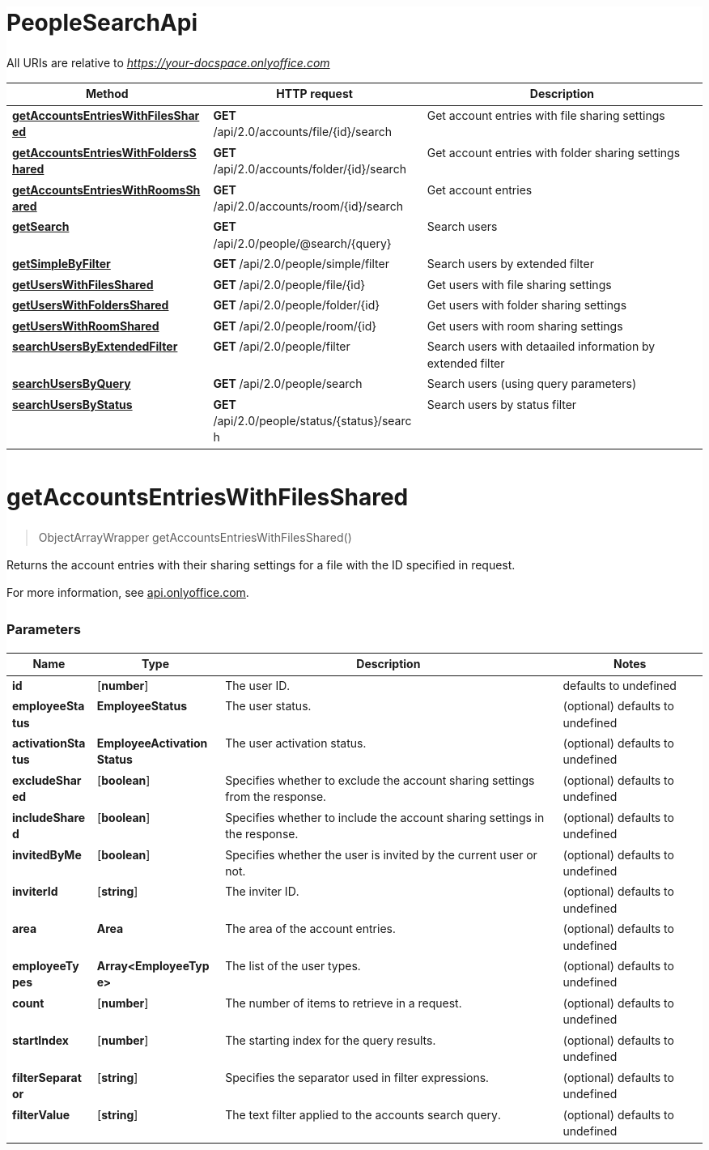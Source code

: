 # PeopleSearchApi

All URIs are relative to *https://your-docspace.onlyoffice.com*

|Method | HTTP request | Description|
|------------- | ------------- | -------------|
|[**getAccountsEntriesWithFilesShared**](#getaccountsentrieswithfilesshared) | **GET** /api/2.0/accounts/file/{id}/search | Get account entries with file sharing settings|
|[**getAccountsEntriesWithFoldersShared**](#getaccountsentrieswithfoldersshared) | **GET** /api/2.0/accounts/folder/{id}/search | Get account entries with folder sharing settings|
|[**getAccountsEntriesWithRoomsShared**](#getaccountsentrieswithroomsshared) | **GET** /api/2.0/accounts/room/{id}/search | Get account entries|
|[**getSearch**](#getsearch) | **GET** /api/2.0/people/@search/{query} | Search users|
|[**getSimpleByFilter**](#getsimplebyfilter) | **GET** /api/2.0/people/simple/filter | Search users by extended filter|
|[**getUsersWithFilesShared**](#getuserswithfilesshared) | **GET** /api/2.0/people/file/{id} | Get users with file sharing settings|
|[**getUsersWithFoldersShared**](#getuserswithfoldersshared) | **GET** /api/2.0/people/folder/{id} | Get users with folder sharing settings|
|[**getUsersWithRoomShared**](#getuserswithroomshared) | **GET** /api/2.0/people/room/{id} | Get users with room sharing settings|
|[**searchUsersByExtendedFilter**](#searchusersbyextendedfilter) | **GET** /api/2.0/people/filter | Search users with detaailed information by extended filter|
|[**searchUsersByQuery**](#searchusersbyquery) | **GET** /api/2.0/people/search | Search users (using query parameters)|
|[**searchUsersByStatus**](#searchusersbystatus) | **GET** /api/2.0/people/status/{status}/search | Search users by status filter|

# **getAccountsEntriesWithFilesShared**
> ObjectArrayWrapper getAccountsEntriesWithFilesShared()

Returns the account entries with their sharing settings for a file with the ID specified in request.

For more information, see [api.onlyoffice.com](https://api.onlyoffice.com/docspace/api-backend/usage-api/get-accounts-entries-with-files-shared/).

### Parameters

|Name | Type | Description  | Notes|
|------------- | ------------- | ------------- | -------------|
| **id** | [**number**] | The user ID. | defaults to undefined|
| **employeeStatus** | **EmployeeStatus** | The user status. | (optional) defaults to undefined|
| **activationStatus** | **EmployeeActivationStatus** | The user activation status. | (optional) defaults to undefined|
| **excludeShared** | [**boolean**] | Specifies whether to exclude the account sharing settings from the response. | (optional) defaults to undefined|
| **includeShared** | [**boolean**] | Specifies whether to include the account sharing settings in the response. | (optional) defaults to undefined|
| **invitedByMe** | [**boolean**] | Specifies whether the user is invited by the current user or not. | (optional) defaults to undefined|
| **inviterId** | [**string**] | The inviter ID. | (optional) defaults to undefined|
| **area** | **Area** | The area of the account entries. | (optional) defaults to undefined|
| **employeeTypes** | **Array&lt;EmployeeType&gt;** | The list of the user types. | (optional) defaults to undefined|
| **count** | [**number**] | The number of items to retrieve in a request. | (optional) defaults to undefined|
| **startIndex** | [**number**] | The starting index for the query results. | (optional) defaults to undefined|
| **filterSeparator** | [**string**] | Specifies the separator used in filter expressions. | (optional) defaults to undefined|
| **filterValue** | [**string**] | The text filter applied to the accounts search query. | (optional) defaults to undefined|
